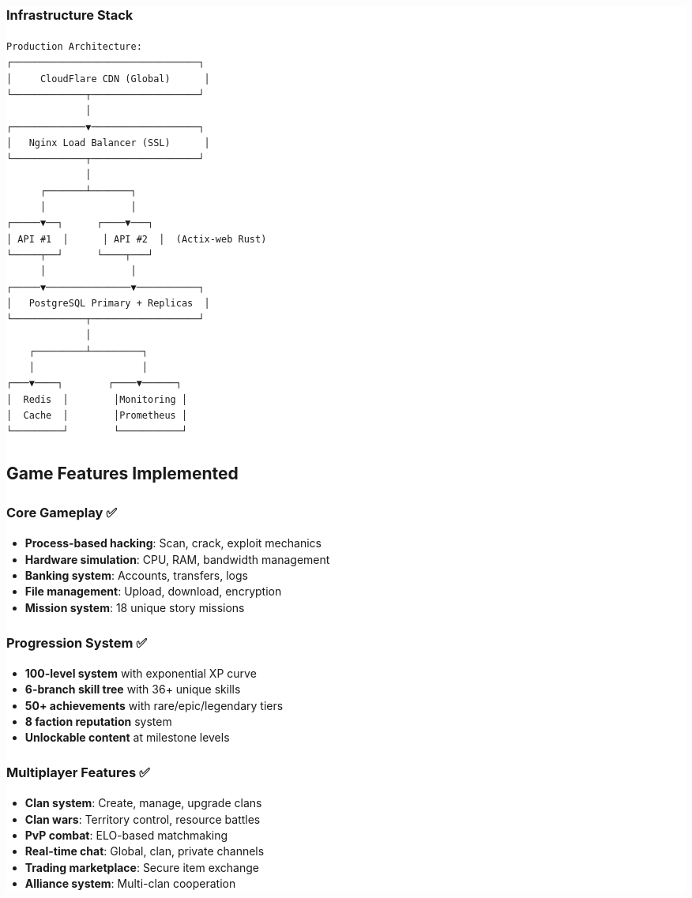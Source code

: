### Infrastructure Stack

```
Production Architecture:
┌─────────────────────────────────┐
│     CloudFlare CDN (Global)      │
└─────────────┬───────────────────┘
              │
┌─────────────▼───────────────────┐
│   Nginx Load Balancer (SSL)      │
└─────────────┬───────────────────┘
              │
      ┌───────┴───────┐
      │               │
┌─────▼──┐      ┌────▼───┐
│ API #1  │      │ API #2  │  (Actix-web Rust)
└─────┬──┘      └────┬───┘
      │               │
┌─────▼───────────────▼───────────┐
│   PostgreSQL Primary + Replicas  │
└─────────────┬───────────────────┘
              │
    ┌─────────┴─────────┐
    │                   │
┌───▼────┐        ┌────▼──────┐
│  Redis  │        │Monitoring │
│  Cache  │        │Prometheus │
└─────────┘        └───────────┘
```

## Game Features Implemented

### Core Gameplay ✅
- **Process-based hacking**: Scan, crack, exploit mechanics
- **Hardware simulation**: CPU, RAM, bandwidth management
- **Banking system**: Accounts, transfers, logs
- **File management**: Upload, download, encryption
- **Mission system**: 18 unique story missions

### Progression System ✅
- **100-level system** with exponential XP curve
- **6-branch skill tree** with 36+ unique skills
- **50+ achievements** with rare/epic/legendary tiers
- **8 faction reputation** system
- **Unlockable content** at milestone levels

### Multiplayer Features ✅
- **Clan system**: Create, manage, upgrade clans
- **Clan wars**: Territory control, resource battles
- **PvP combat**: ELO-based matchmaking
- **Real-time chat**: Global, clan, private channels
- **Trading marketplace**: Secure item exchange
- **Alliance system**: Multi-clan cooperation
